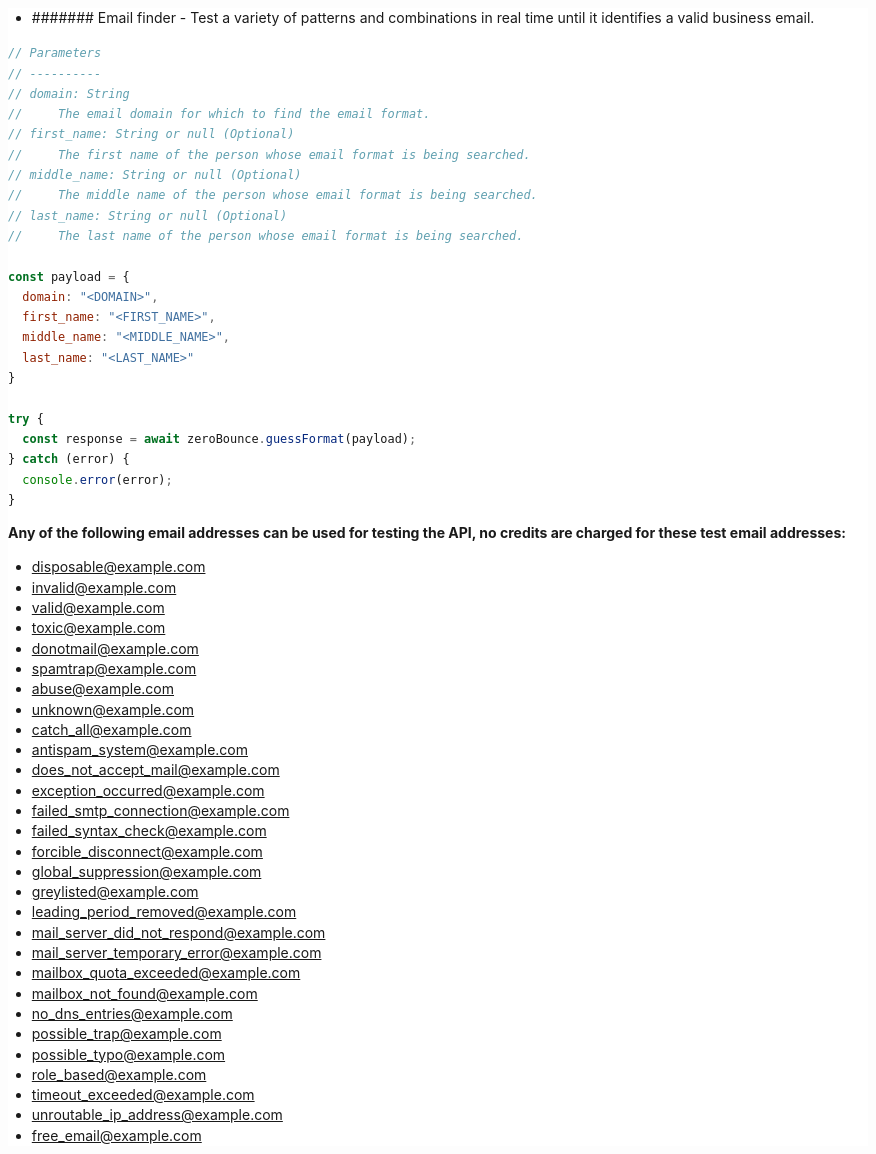 - ####### Email finder - Test a variety of patterns and combinations in real time until it identifies a valid business email.

```javascript
// Parameters
// ----------
// domain: String
//     The email domain for which to find the email format. 
// first_name: String or null (Optional)
//     The first name of the person whose email format is being searched.
// middle_name: String or null (Optional)
//     The middle name of the person whose email format is being searched.
// last_name: String or null (Optional)
//     The last name of the person whose email format is being searched.

const payload = {
  domain: "<DOMAIN>",
  first_name: "<FIRST_NAME>",
  middle_name: "<MIDDLE_NAME>",
  last_name: "<LAST_NAME>"
}

try {
  const response = await zeroBounce.guessFormat(payload);
} catch (error) {
  console.error(error);
}
```

**Any of the following email addresses can be used for testing the API, no credits are charged for these test email addresses:**

- disposable@example.com
- invalid@example.com
- valid@example.com
- toxic@example.com
- donotmail@example.com
- spamtrap@example.com
- abuse@example.com
- unknown@example.com
- catch_all@example.com
- antispam_system@example.com
- does_not_accept_mail@example.com
- exception_occurred@example.com
- failed_smtp_connection@example.com
- failed_syntax_check@example.com
- forcible_disconnect@example.com
- global_suppression@example.com
- greylisted@example.com
- leading_period_removed@example.com
- mail_server_did_not_respond@example.com
- mail_server_temporary_error@example.com
- mailbox_quota_exceeded@example.com
- mailbox_not_found@example.com
- no_dns_entries@example.com
- possible_trap@example.com
- possible_typo@example.com
- role_based@example.com
- timeout_exceeded@example.com
- unroutable_ip_address@example.com
- free_email@example.com
